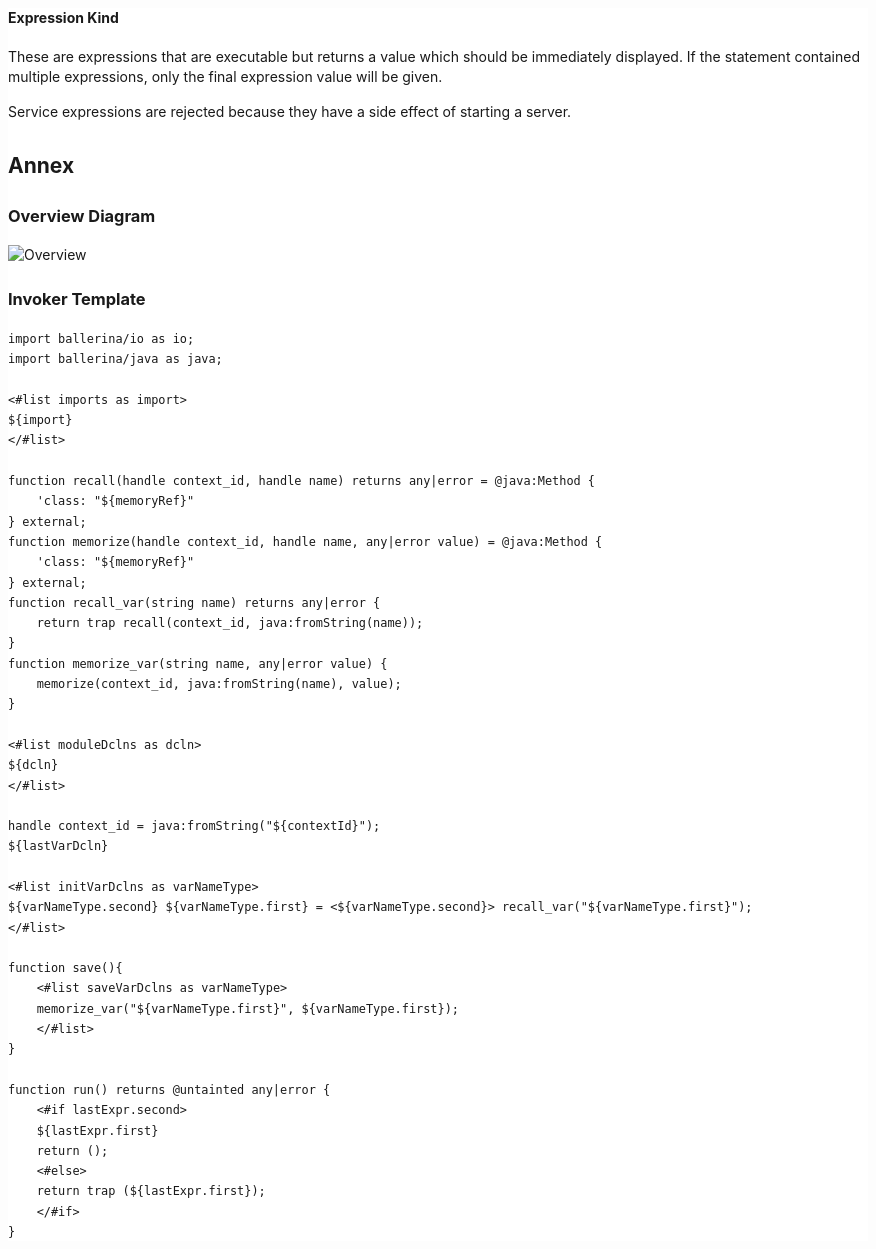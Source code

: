 #### Expression Kind

These are expressions that are executable but returns a value which should be immediately displayed. If the statement contained multiple expressions, only the final expression value will be given.

Service expressions are rejected because they have a side effect of starting a server.

## Annex

### Overview Diagram

![Overview](../docs/overview.png)

### Invoker Template

```ballerina
import ballerina/io as io;
import ballerina/java as java;

<#list imports as import>
${import}
</#list>

function recall(handle context_id, handle name) returns any|error = @java:Method {
    'class: "${memoryRef}"
} external;
function memorize(handle context_id, handle name, any|error value) = @java:Method {
    'class: "${memoryRef}"
} external;
function recall_var(string name) returns any|error {
    return trap recall(context_id, java:fromString(name));
}
function memorize_var(string name, any|error value) {
    memorize(context_id, java:fromString(name), value);
}

<#list moduleDclns as dcln>
${dcln}
</#list>

handle context_id = java:fromString("${contextId}");
${lastVarDcln}

<#list initVarDclns as varNameType>
${varNameType.second} ${varNameType.first} = <${varNameType.second}> recall_var("${varNameType.first}");
</#list>

function save(){
    <#list saveVarDclns as varNameType>
    memorize_var("${varNameType.first}", ${varNameType.first});
    </#list>
}

function run() returns @untainted any|error {
    <#if lastExpr.second>
    ${lastExpr.first}
    return ();
    <#else>
    return trap (${lastExpr.first});
    </#if>
}

```